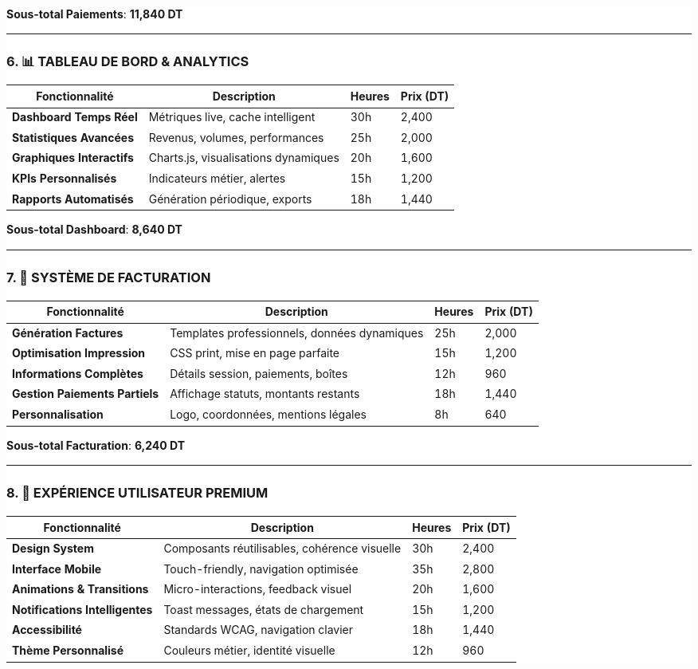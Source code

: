 **Sous-total Paiements**: **11,840 DT**

---

### 6. 📊 **TABLEAU DE BORD & ANALYTICS**

| Fonctionnalité | Description | Heures | Prix (DT) |
|----------------|-------------|---------|-----------|
| **Dashboard Temps Réel** | Métriques live, cache intelligent | 30h | 2,400 |
| **Statistiques Avancées** | Revenus, volumes, performances | 25h | 2,000 |
| **Graphiques Interactifs** | Charts.js, visualisations dynamiques | 20h | 1,600 |
| **KPIs Personnalisés** | Indicateurs métier, alertes | 15h | 1,200 |
| **Rapports Automatisés** | Génération périodique, exports | 18h | 1,440 |

**Sous-total Dashboard**: **8,640 DT**

---

### 7. 🧾 **SYSTÈME DE FACTURATION**

| Fonctionnalité | Description | Heures | Prix (DT) |
|----------------|-------------|---------|-----------|
| **Génération Factures** | Templates professionnels, données dynamiques | 25h | 2,000 |
| **Optimisation Impression** | CSS print, mise en page parfaite | 15h | 1,200 |
| **Informations Complètes** | Détails session, paiements, boîtes | 12h | 960 |
| **Gestion Paiements Partiels** | Affichage statuts, montants restants | 18h | 1,440 |
| **Personnalisation** | Logo, coordonnées, mentions légales | 8h | 640 |

**Sous-total Facturation**: **6,240 DT**

---

### 8. 🎨 **EXPÉRIENCE UTILISATEUR PREMIUM**

| Fonctionnalité | Description | Heures | Prix (DT) |
|----------------|-------------|---------|-----------|
| **Design System** | Composants réutilisables, cohérence visuelle | 30h | 2,400 |
| **Interface Mobile** | Touch-friendly, navigation optimisée | 35h | 2,800 |
| **Animations & Transitions** | Micro-interactions, feedback visuel | 20h | 1,600 |
| **Notifications Intelligentes** | Toast messages, états de chargement | 15h | 1,200 |
| **Accessibilité** | Standards WCAG, navigation clavier | 18h | 1,440 |
| **Thème Personnalisé** | Couleurs métier, identité visuelle | 12h | 960 |
